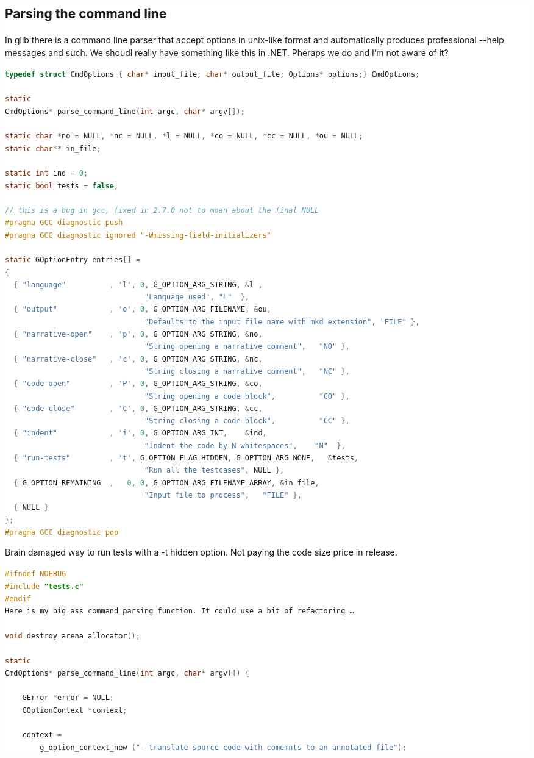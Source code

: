~~~c
~~~
## Parsing the command line
In glib there is a command line parser that accept options in unix-like format and automatically produces professional --help messages and such. We shoudl really have something like this in .NET. Pheraps we do and I’m not aware of it?
~~~c
typedef struct CmdOptions { char* input_file; char* output_file; Options* options;} CmdOptions;

static
CmdOptions* parse_command_line(int argc, char* argv[]);

static char *no = NULL, *nc = NULL, *l = NULL, *co = NULL, *cc = NULL, *ou = NULL;
static char** in_file;

static int ind = 0;
static bool tests = false;

// this is a bug in gcc, fixed in 2.7.0 not to moan about the final NULL
#pragma GCC diagnostic push
#pragma GCC diagnostic ignored "-Wmissing-field-initializers"

static GOptionEntry entries[] =
{
  { "language"          , 'l', 0, G_OPTION_ARG_STRING, &l ,
                                "Language used", "L"  },
  { "output"            , 'o', 0, G_OPTION_ARG_FILENAME, &ou,
                                "Defaults to the input file name with mkd extension", "FILE" },
  { "narrative-open"    , 'p', 0, G_OPTION_ARG_STRING, &no,
                                "String opening a narrative comment",   "NO" },
  { "narrative-close"   , 'c', 0, G_OPTION_ARG_STRING, &nc,
                                "String closing a narrative comment",   "NC" },
  { "code-open"         , 'P', 0, G_OPTION_ARG_STRING, &co,
                                "String opening a code block",          "CO" },
  { "code-close"        , 'C', 0, G_OPTION_ARG_STRING, &cc,
                                "String closing a code block",          "CC" },
  { "indent"            , 'i', 0, G_OPTION_ARG_INT,    &ind,
                                "Indent the code by N whitespaces",    "N"  },
  { "run-tests"         , 't', G_OPTION_FLAG_HIDDEN, G_OPTION_ARG_NONE,   &tests,
                                "Run all the testcases", NULL },
  { G_OPTION_REMAINING  ,   0, 0, G_OPTION_ARG_FILENAME_ARRAY, &in_file,
                                "Input file to process",   "FILE" },
  { NULL }
};
#pragma GCC diagnostic pop
~~~
Brain damaged way to run tests with a -t hidden option. Not paying the code size price in release.
~~~c
#ifndef NDEBUG
#include "tests.c"
#endif
Here is my big ass command parsing function. It could use a bit of refactoring …

void destroy_arena_allocator();

static
CmdOptions* parse_command_line(int argc, char* argv[]) {

    GError *error = NULL;
    GOptionContext *context;

    context =
        g_option_context_new ("- translate source code with comemnts to an annotated file");
~~~
